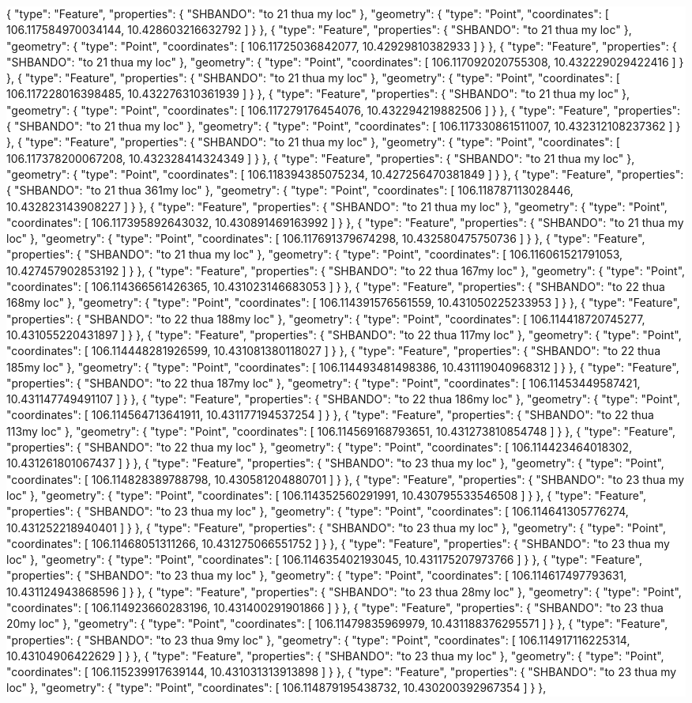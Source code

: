{ "type": "Feature", "properties": { "SHBANDO": "to 21 thua my loc" }, "geometry": { "type": "Point", "coordinates": [ 106.117584970034144, 10.428603216632792 ] } },
{ "type": "Feature", "properties": { "SHBANDO": "to 21 thua my loc" }, "geometry": { "type": "Point", "coordinates": [ 106.11725036842077, 10.42929810382933 ] } },
{ "type": "Feature", "properties": { "SHBANDO": "to 21 thua my loc" }, "geometry": { "type": "Point", "coordinates": [ 106.117092020755308, 10.432229029422416 ] } },
{ "type": "Feature", "properties": { "SHBANDO": "to 21 thua my loc" }, "geometry": { "type": "Point", "coordinates": [ 106.117228016398485, 10.432276310361939 ] } },
{ "type": "Feature", "properties": { "SHBANDO": "to 21 thua my loc" }, "geometry": { "type": "Point", "coordinates": [ 106.117279176454076, 10.432294219882506 ] } },
{ "type": "Feature", "properties": { "SHBANDO": "to 21 thua my loc" }, "geometry": { "type": "Point", "coordinates": [ 106.117330861511007, 10.432312108237362 ] } },
{ "type": "Feature", "properties": { "SHBANDO": "to 21 thua my loc" }, "geometry": { "type": "Point", "coordinates": [ 106.117378200067208, 10.432328414324349 ] } },
{ "type": "Feature", "properties": { "SHBANDO": "to 21 thua my loc" }, "geometry": { "type": "Point", "coordinates": [ 106.118394385075234, 10.427256470381849 ] } },
{ "type": "Feature", "properties": { "SHBANDO": "to 21 thua 361my loc" }, "geometry": { "type": "Point", "coordinates": [ 106.118787113028446, 10.432823143908227 ] } },
{ "type": "Feature", "properties": { "SHBANDO": "to 21 thua my loc" }, "geometry": { "type": "Point", "coordinates": [ 106.117395892643032, 10.430891469163992 ] } },
{ "type": "Feature", "properties": { "SHBANDO": "to 21 thua my loc" }, "geometry": { "type": "Point", "coordinates": [ 106.117691379674298, 10.432580475750736 ] } },
{ "type": "Feature", "properties": { "SHBANDO": "to 21 thua my loc" }, "geometry": { "type": "Point", "coordinates": [ 106.116061521791053, 10.427457902853192 ] } },
{ "type": "Feature", "properties": { "SHBANDO": "to 22 thua 167my loc" }, "geometry": { "type": "Point", "coordinates": [ 106.114366561426365, 10.431023146683053 ] } },
{ "type": "Feature", "properties": { "SHBANDO": "to 22 thua 168my loc" }, "geometry": { "type": "Point", "coordinates": [ 106.114391576561559, 10.431050225233953 ] } },
{ "type": "Feature", "properties": { "SHBANDO": "to 22 thua 188my loc" }, "geometry": { "type": "Point", "coordinates": [ 106.114418720745277, 10.431055220431897 ] } },
{ "type": "Feature", "properties": { "SHBANDO": "to 22 thua 117my loc" }, "geometry": { "type": "Point", "coordinates": [ 106.114448281926599, 10.431081380118027 ] } },
{ "type": "Feature", "properties": { "SHBANDO": "to 22 thua 185my loc" }, "geometry": { "type": "Point", "coordinates": [ 106.114493481498386, 10.431119040968312 ] } },
{ "type": "Feature", "properties": { "SHBANDO": "to 22 thua 187my loc" }, "geometry": { "type": "Point", "coordinates": [ 106.11453449587421, 10.431147749491107 ] } },
{ "type": "Feature", "properties": { "SHBANDO": "to 22 thua 186my loc" }, "geometry": { "type": "Point", "coordinates": [ 106.114564713641911, 10.431177194537254 ] } },
{ "type": "Feature", "properties": { "SHBANDO": "to 22 thua 113my loc" }, "geometry": { "type": "Point", "coordinates": [ 106.114569168793651, 10.431273810854748 ] } },
{ "type": "Feature", "properties": { "SHBANDO": "to 22 thua my loc" }, "geometry": { "type": "Point", "coordinates": [ 106.114423464018302, 10.431261801067437 ] } },
{ "type": "Feature", "properties": { "SHBANDO": "to 23 thua my loc" }, "geometry": { "type": "Point", "coordinates": [ 106.114828389788798, 10.430581204880701 ] } },
{ "type": "Feature", "properties": { "SHBANDO": "to 23 thua my loc" }, "geometry": { "type": "Point", "coordinates": [ 106.114352560291991, 10.430795533546508 ] } },
{ "type": "Feature", "properties": { "SHBANDO": "to 23 thua my loc" }, "geometry": { "type": "Point", "coordinates": [ 106.114641305776274, 10.431252218940401 ] } },
{ "type": "Feature", "properties": { "SHBANDO": "to 23 thua my loc" }, "geometry": { "type": "Point", "coordinates": [ 106.11468051311266, 10.431275066551752 ] } },
{ "type": "Feature", "properties": { "SHBANDO": "to 23 thua my loc" }, "geometry": { "type": "Point", "coordinates": [ 106.114635402193045, 10.431175207973766 ] } },
{ "type": "Feature", "properties": { "SHBANDO": "to 23 thua my loc" }, "geometry": { "type": "Point", "coordinates": [ 106.114617497793631, 10.431124943868596 ] } },
{ "type": "Feature", "properties": { "SHBANDO": "to 23 thua 28my loc" }, "geometry": { "type": "Point", "coordinates": [ 106.114923660283196, 10.431400291901866 ] } },
{ "type": "Feature", "properties": { "SHBANDO": "to 23 thua 20my loc" }, "geometry": { "type": "Point", "coordinates": [ 106.11479835969979, 10.431188376295571 ] } },
{ "type": "Feature", "properties": { "SHBANDO": "to 23 thua 9my loc" }, "geometry": { "type": "Point", "coordinates": [ 106.114917116225314, 10.43104906422629 ] } },
{ "type": "Feature", "properties": { "SHBANDO": "to 23 thua my loc" }, "geometry": { "type": "Point", "coordinates": [ 106.115239917639144, 10.431031313913898 ] } },
{ "type": "Feature", "properties": { "SHBANDO": "to 23 thua my loc" }, "geometry": { "type": "Point", "coordinates": [ 106.114879195438732, 10.430200392967354 ] } },